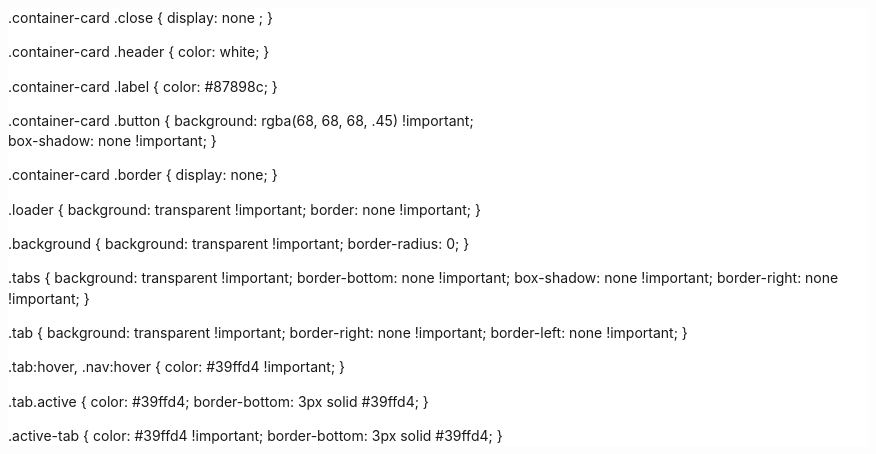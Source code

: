 .container-card .close {
	display: none ;
}

.container-card .header {
	color: white;
}

.container-card .label {
	color: #87898c;
}

.container-card .button {
 	background: rgba(68, 68, 68, .45) !important;	
	box-shadow: none !important;
}

.container-card .border {
	display: none;
}

.loader  {
	background: transparent !important;
	border: none !important;
}

.background {
    background: transparent !important;
    border-radius: 0;
}

.tabs {
    background: transparent !important;
    border-bottom: none !important;
    box-shadow: none !important;
    border-right: none !important;
}

.tab {
    background: transparent !important;
    border-right: none !important;
    border-left: none !important;
}

.tab:hover,
.nav:hover {
	color: #39ffd4 !important;
}

.tab.active {
	color: #39ffd4;
	border-bottom: 3px solid #39ffd4;
}

.active-tab {
	color: #39ffd4 !important;
	border-bottom: 3px solid #39ffd4;
}
